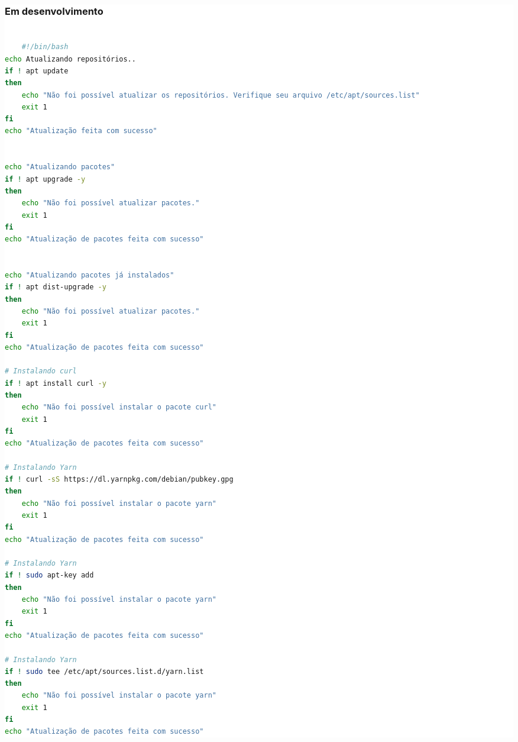 ### Em desenvolvimento

```bash

    #!/bin/bash
echo Atualizando repositórios..
if ! apt update
then
    echo "Não foi possível atualizar os repositórios. Verifique seu arquivo /etc/apt/sources.list"
    exit 1
fi
echo "Atualização feita com sucesso"


echo "Atualizando pacotes"
if ! apt upgrade -y
then
    echo "Não foi possível atualizar pacotes."
    exit 1
fi
echo "Atualização de pacotes feita com sucesso"


echo "Atualizando pacotes já instalados"
if ! apt dist-upgrade -y
then
    echo "Não foi possível atualizar pacotes."
    exit 1
fi
echo "Atualização de pacotes feita com sucesso"

# Instalando curl
if ! apt install curl -y
then
    echo "Não foi possível instalar o pacote curl"
    exit 1
fi
echo "Atualização de pacotes feita com sucesso"

# Instalando Yarn
if ! curl -sS https://dl.yarnpkg.com/debian/pubkey.gpg
then
    echo "Não foi possível instalar o pacote yarn"
    exit 1
fi
echo "Atualização de pacotes feita com sucesso"

# Instalando Yarn
if ! sudo apt-key add
then
    echo "Não foi possível instalar o pacote yarn"
    exit 1
fi
echo "Atualização de pacotes feita com sucesso"

# Instalando Yarn
if ! sudo tee /etc/apt/sources.list.d/yarn.list
then
    echo "Não foi possível instalar o pacote yarn"
    exit 1
fi
echo "Atualização de pacotes feita com sucesso"

```